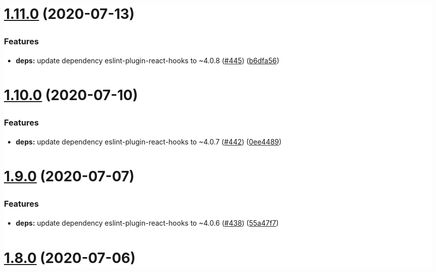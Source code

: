 


# [1.11.0](https://github.com/SocialGouv/linters/tree/master/packages/eslint-config-react/compare/v1.10.0...v1.11.0) (2020-07-13)


### Features

* **deps:** update dependency eslint-plugin-react-hooks to ~4.0.8 ([#445](https://github.com/SocialGouv/linters/tree/master/packages/eslint-config-react/issues/445)) ([b6dfa56](https://github.com/SocialGouv/linters/tree/master/packages/eslint-config-react/commit/b6dfa566d82771298a8e09eb277d01262115356b))





# [1.10.0](https://github.com/SocialGouv/linters/tree/master/packages/eslint-config-react/compare/v1.9.0...v1.10.0) (2020-07-10)


### Features

* **deps:** update dependency eslint-plugin-react-hooks to ~4.0.7 ([#442](https://github.com/SocialGouv/linters/tree/master/packages/eslint-config-react/issues/442)) ([0ee4489](https://github.com/SocialGouv/linters/tree/master/packages/eslint-config-react/commit/0ee44893819dddd595b8c78160c652f7a431440b))





# [1.9.0](https://github.com/SocialGouv/linters/tree/master/packages/eslint-config-react/compare/v1.8.0...v1.9.0) (2020-07-07)


### Features

* **deps:** update dependency eslint-plugin-react-hooks to ~4.0.6 ([#438](https://github.com/SocialGouv/linters/tree/master/packages/eslint-config-react/issues/438)) ([55a47f7](https://github.com/SocialGouv/linters/tree/master/packages/eslint-config-react/commit/55a47f74d716a4c83c2a16bbf0e3e474dd753edb))





# [1.8.0](https://github.com/SocialGouv/linters/tree/master/packages/eslint-config-react/compare/v1.7.0...v1.8.0) (2020-07-06)
